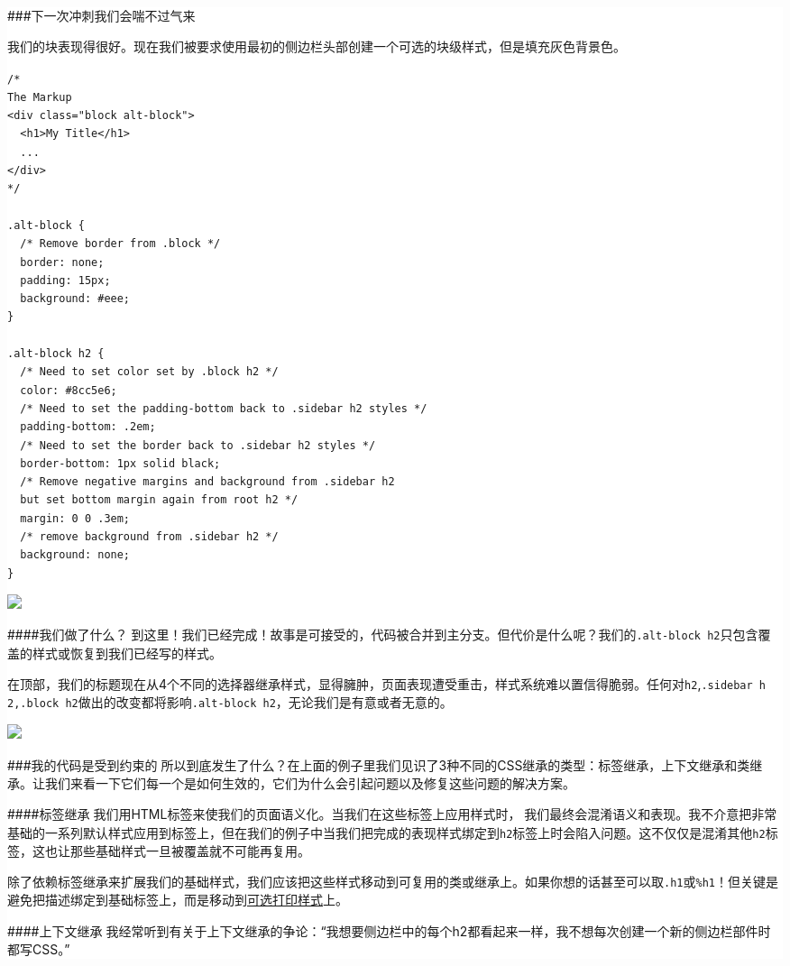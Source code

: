 ###下一次冲刺我们会喘不过气来

我们的块表现得很好。现在我们被要求使用最初的侧边栏头部创建一个可选的块级样式，但是填充灰色背景色。

	/* 
	The Markup
	<div class="block alt-block">
	  <h1>My Title</h1>
	  ...
	</div> 
	*/ 
	
	.alt-block {
	  /* Remove border from .block */
	  border: none;
	  padding: 15px;
	  background: #eee;
	}
	
	.alt-block h2 {
	  /* Need to set color set by .block h2 */
	  color: #8cc5e6;
	  /* Need to set the padding-bottom back to .sidebar h2 styles */
	  padding-bottom: .2em;
	  /* Need to set the border back to .sidebar h2 styles */
	  border-bottom: 1px solid black;
	  /* Remove negative margins and background from .sidebar h2 
	  but set bottom margin again from root h2 */
	  margin: 0 0 .3em;
	  /* remove background from .sidebar h2 */
	  background: none;
	}

![](http://ivanctoe.qiniudn.com/uaa-4.png)

####我们做了什么？
到这里！我们已经完成！故事是可接受的，代码被合并到主分支。但代价是什么呢？我们的```.alt-block h2```只包含覆盖的样式或恢复到我们已经写的样式。

在顶部，我们的标题现在从4个不同的选择器继承样式，显得臃肿，页面表现遭受重击，样式系统难以置信得脆弱。任何对```h2```,```.sidebar h2,.block h2```做出的改变都将影响```.alt-block h2```，无论我们是有意或者无意的。

![](http://ivanctoe.qiniudn.com/uaa-5.png)

###我的代码是受到约束的
所以到底发生了什么？在上面的例子里我们见识了3种不同的CSS继承的类型：标签继承，上下文继承和类继承。让我们来看一下它们每一个是如何生效的，它们为什么会引起问题以及修复这些问题的解决方案。

####标签继承
我们用HTML标签来使我们的页面语义化。当我们在这些标签上应用样式时，
我们最终会混淆语义和表现。我不介意把非常基础的一系列默认样式应用到标签上，但在我们的例子中当我们把完成的表现样式绑定到```h2```标签上时会陷入问题。这不仅仅是混淆其他```h2```标签，这也让那些基础样式一旦被覆盖就不可能再复用。

除了依赖标签继承来扩展我们的基础样式，我们应该把这些样式移动到可复用的类或继承上。如果你想的话甚至可以取```.h1```或```%h1```！但关键是避免把描述绑定到基础标签上，而是移动到[可选打印样式](http://css-tricks.com/opt-in-typography/)上。

####上下文继承
我经常听到有关于上下文继承的争论：“我想要侧边栏中的每个h2都看起来一样，我不想每次创建一个新的侧边栏部件时都写CSS。”
